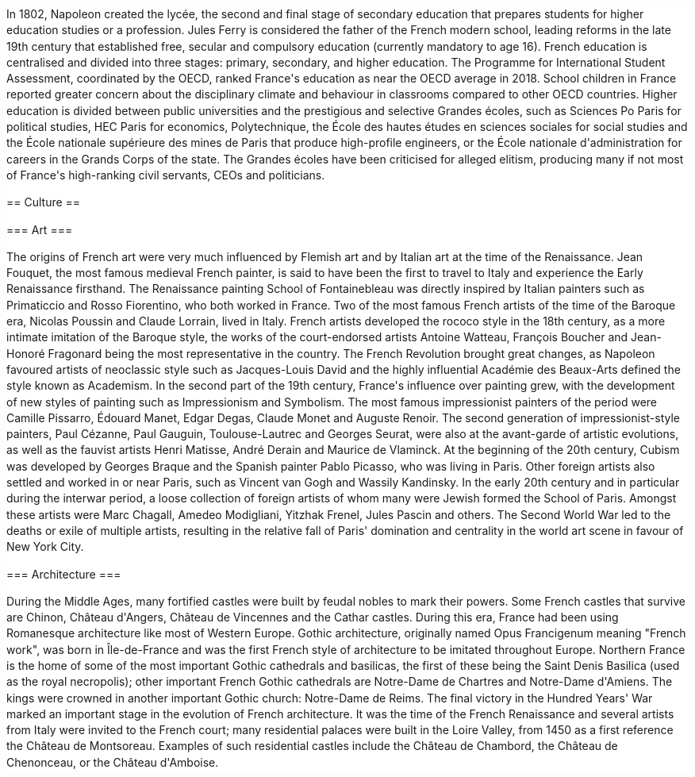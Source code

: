 In 1802, Napoleon created the lycée, the second and final stage of secondary education that prepares students for higher education studies or a profession. Jules Ferry is considered the father of the French modern school, leading reforms in the late 19th century that established free, secular and compulsory education (currently mandatory to age 16).
French education is centralised and divided into three stages: primary, secondary, and higher education. The Programme for International Student Assessment, coordinated by the OECD, ranked France's education as near the OECD average in 2018. School children in France reported greater concern about the disciplinary climate and behaviour in classrooms compared to other OECD countries.
Higher education is divided between public universities and the prestigious and selective Grandes écoles, such as Sciences Po Paris for political studies, HEC Paris for economics, Polytechnique, the École des hautes études en sciences sociales for social studies and the École nationale supérieure des mines de Paris that produce high-profile engineers, or the École nationale d'administration for careers in the Grands Corps of the state. The Grandes écoles have been criticised for alleged elitism, producing many if not most of France's high-ranking civil servants, CEOs and politicians.


== Culture ==


=== Art ===

The origins of French art were very much influenced by Flemish art and by Italian art at the time of the Renaissance. Jean Fouquet, the most famous medieval French painter, is said to have been the first to travel to Italy and experience the Early Renaissance firsthand. The Renaissance painting School of Fontainebleau was directly inspired by Italian painters such as Primaticcio and Rosso Fiorentino, who both worked in France. Two of the most famous French artists of the time of the Baroque era, Nicolas Poussin and Claude Lorrain, lived in Italy.
French artists developed the rococo style in the 18th century, as a more intimate imitation of the Baroque style, the works of the court-endorsed artists Antoine Watteau, François Boucher and Jean-Honoré Fragonard being the most representative in the country. The French Revolution brought great changes, as Napoleon favoured artists of neoclassic style such as Jacques-Louis David and the highly influential Académie des Beaux-Arts defined the style known as Academism.
In the second part of the 19th century, France's influence over painting grew, with the development of new styles of painting such as Impressionism and Symbolism. The most famous impressionist painters of the period were Camille Pissarro, Édouard Manet, Edgar Degas, Claude Monet and Auguste Renoir. The second generation of impressionist-style painters, Paul Cézanne, Paul Gauguin, Toulouse-Lautrec and Georges Seurat, were also at the avant-garde of artistic evolutions, as well as the fauvist artists Henri Matisse, André Derain and Maurice de Vlaminck.
At the beginning of the 20th century, Cubism was developed by Georges Braque and the Spanish painter Pablo Picasso, who was living in Paris. Other foreign artists also settled and worked in or near Paris, such as Vincent van Gogh and Wassily Kandinsky. In the early 20th century and in particular during the interwar period, a loose collection of foreign artists of whom many were Jewish formed the School of Paris. Amongst these artists were Marc Chagall, Amedeo Modigliani, Yitzhak Frenel, Jules Pascin and others.  The Second World War led to the deaths or exile of multiple artists, resulting in the relative fall of Paris' domination and centrality in the world art scene in favour of New York City.


=== Architecture ===

During the Middle Ages, many fortified castles were built by feudal nobles to mark their powers. Some French castles that survive are Chinon, Château d'Angers, Château de Vincennes and the Cathar castles. During this era, France had been using Romanesque architecture like most of Western Europe.
Gothic architecture, originally named Opus Francigenum meaning "French work", was born in Île-de-France and was the first French style of architecture to be imitated throughout Europe. Northern France is the home of some of the most important Gothic cathedrals and basilicas, the first of these being the Saint Denis Basilica (used as the royal necropolis); other important French Gothic cathedrals are Notre-Dame de Chartres and Notre-Dame d'Amiens. The kings were crowned in another important Gothic church: Notre-Dame de Reims.
The final victory in the Hundred Years' War marked an important stage in the evolution of French architecture. It was the time of the French Renaissance and several artists from Italy were invited to the French court; many residential palaces were built in the Loire Valley, from 1450 as a first reference the Château de Montsoreau. Examples of such residential castles include the Château de Chambord, the Château de Chenonceau, or the Château d'Amboise.